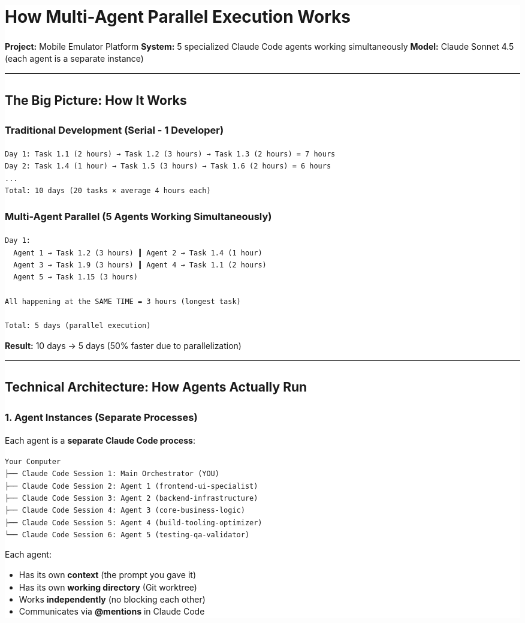 # How Multi-Agent Parallel Execution Works

**Project:** Mobile Emulator Platform
**System:** 5 specialized Claude Code agents working simultaneously
**Model:** Claude Sonnet 4.5 (each agent is a separate instance)

---

## The Big Picture: How It Works

### Traditional Development (Serial - 1 Developer)
```
Day 1: Task 1.1 (2 hours) → Task 1.2 (3 hours) → Task 1.3 (2 hours) = 7 hours
Day 2: Task 1.4 (1 hour) → Task 1.5 (3 hours) → Task 1.6 (2 hours) = 6 hours
...
Total: 10 days (20 tasks × average 4 hours each)
```

### Multi-Agent Parallel (5 Agents Working Simultaneously)
```
Day 1:
  Agent 1 → Task 1.2 (3 hours) ║ Agent 2 → Task 1.4 (1 hour)
  Agent 3 → Task 1.9 (3 hours) ║ Agent 4 → Task 1.1 (2 hours)
  Agent 5 → Task 1.15 (3 hours)

All happening at the SAME TIME = 3 hours (longest task)

Total: 5 days (parallel execution)
```

**Result:** 10 days → 5 days (50% faster due to parallelization)

---

## Technical Architecture: How Agents Actually Run

### 1. Agent Instances (Separate Processes)

Each agent is a **separate Claude Code process**:

```
Your Computer
├── Claude Code Session 1: Main Orchestrator (YOU)
├── Claude Code Session 2: Agent 1 (frontend-ui-specialist)
├── Claude Code Session 3: Agent 2 (backend-infrastructure)
├── Claude Code Session 4: Agent 3 (core-business-logic)
├── Claude Code Session 5: Agent 4 (build-tooling-optimizer)
└── Claude Code Session 6: Agent 5 (testing-qa-validator)
```

Each agent:
- Has its own **context** (the prompt you gave it)
- Has its own **working directory** (Git worktree)
- Works **independently** (no blocking each other)
- Communicates via **@mentions** in Claude Code
